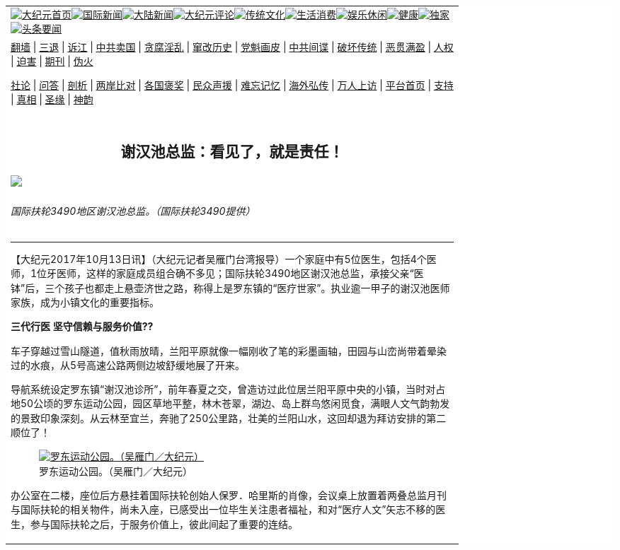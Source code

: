 <a name="1" id="1" target="_blank"></a><span id="1"></span>
<table align=center border="0"><tr><td colspan="2" VALIGN=TOP><a href="https://github.com/1992513/djy/blob/master/gb/nf1351518.md#1"><img src="https://raw.githubusercontent.com/1992513/www/master/t/djy/1.jpg" title="大纪元首页" alt="大纪元首页"></a><a href="https://github.com/1992513/djy/blob/master/gb/n24hr.md#1"><img src="https://raw.githubusercontent.com/1992513/www/master/t/djy/3.jpg" title="国际新闻" alt="国际新闻"></a><a href="https://github.com/1992513/djy/blob/master/gb/nsc413.md#1"><img src="https://raw.githubusercontent.com/1992513/www/master/t/djy/4.jpg" title="大陆新闻" alt="大陆新闻"></a><a href="https://github.com/1992513/djy/blob/master/gb/news392.md#1"><img src="https://raw.githubusercontent.com/1992513/www/master/t/djy/5.jpg" title="大纪元评论" alt="大纪元评论"></a><a href="https://github.com/1992513/djy/blob/master/gb/news2007.md#1"><img src="https://raw.githubusercontent.com/1992513/www/master/t/djy/6.jpg" title="传统文化" alt="传统文化"></a><a href="https://github.com/1992513/djy/blob/master/gb/news2008.md#1"><img src="https://raw.githubusercontent.com/1992513/www/master/t/djy/7.jpg" title="生活消费" alt="生活消费"></a><a href="https://github.com/1992513/djy/blob/master/gb/ncyule.md#1"><img src="https://raw.githubusercontent.com/1992513/www/master/t/djy/8.jpg" title="娱乐休闲" alt="娱乐休闲"></a><a href="https://github.com/1992513/djy/blob/master/gb/nsc1002.md#1"><img src="https://raw.githubusercontent.com/1992513/www/master/t/djy/9.jpg" title="健康" alt="健康"></a><a href="https://github.com/1992513/djy/blob/master/gb/nf6092.md#1"><img src="https://raw.githubusercontent.com/1992513/www/master/t/djy/10a.jpg" title="独家" alt="独家"></a><a href="https://github.com/1992513/djy/blob/master/gb/nf4514.md#1"><img src="https://raw.githubusercontent.com/1992513/www/master/t/djy/12a.jpg" title="头条要闻" alt="头条要闻"></a></td></tr>
<tr><td colspan="2" VALIGN=TOP><a target="_blank" href="https://github.com/1992513/www/blob/master/README.md?zsrh#1">翻墙</a> | <a target="_blank" href="https://github.com/1992513/djy/blob/master/gb/nf5657.md#1">三退</a> | <a target="_blank" href="https://github.com/1992513/djy/blob/master/gb/nf6124.md#1">诉江</a> | <a target="_blank" href="https://github.com/1992513/djy/blob/master/gb/nf1176117.md#1">中共卖国</a> | <a target="_blank" href="https://github.com/1992513/djy/blob/master/gb/nf5773.md#1">贪腐淫乱</a> | <a target="_blank" href="https://github.com/1992513/djy/blob/master/gb/nf1176115.md#1">窜改历史</a> | <a target="_blank" href="https://github.com/1992513/djy/blob/master/gb/nf1176107.md#1">党魁画皮</a> | <a target="_blank" href="https://github.com/1992513/djy/blob/master/gb/nf1320400.md#1">中共间谍</a> | <a target="_blank" href="https://github.com/1992513/djy/blob/master/gb/nf1176114.md#1">破坏传统</a> | <a target="_blank" href="https://github.com/1992513/ntdtv/blob/master/gb/prog447_1.md#1">恶贯满盈</a> | <a target="_blank" href="https://github.com/1992513/djy/blob/master/gb/ncid278.md#1">人权</a> | <a target="_blank" href="https://github.com/1992513/djy/blob/master/gb/nf1176111.md#1">迫害</a> | <a target="_blank" href="https://gitlab.com/szzdlab/mh-qikan/blob/master/README.md#1">期刊</a> | <a target="_blank" href="https://github.com/1992513/djy/blob/master/gb/nf5562.md#1">伪火</a></p><p><a target="_blank" href="https://github.com/1992513/djy/blob/master/gb/9p.md#1">社论</a> | <a target="_blank" href="https://github.com/1992513/djy/blob/master/gb/nf4378.md#1">问答</a> | <a target="_blank" href="https://github.com/1992513/djy/blob/master/gb/nf5792.md#1">剖析</a> | <a target="_blank" href="https://github.com/1992513/djy/blob/master/gb/nf5735.md#1">两岸比对</a> | <a target="_blank" href="https://github.com/1992513/djy/blob/master/gb/nf6119.md#1">各国褒奖</a> | <a target="_blank" href="https://github.com/1992513/djy/blob/master/gb/nf6120.md#1">民众声援</a> | <a target="_blank" href="https://github.com/1992513/djy/blob/master/gb/nf1188594.md#1">难忘记忆</a> | <a target="_blank" href="https://github.com/1992513/djy/blob/master/gb/nf3180.md#1">海外弘传</a> | <a target="_blank" href="https://github.com/1992513/djy/blob/master/gb/nf5410.md#1">万人上访</a> | <a target="_blank" href="https://github.com/1992513/www/blob/master/README.md?zsrh#1">平台首页</a> | <a target="_blank" href="https://github.com/1992513/djy/blob/master/gb/nf4386.md#1">支持</a> | <a target="_blank" href="https://github.com/1992513/djy/blob/master/gb/nf4389.md#1">真相</a> | <a target="_blank" href="https://github.com/1992513/djy/blob/master/gb/nf5790.md#1">圣缘</a> | <a target="_blank" href="https://github.com/1992513/djy/blob/master/gb/nf4786.md#1">神韵</a></td></tr>
<tr><td VALIGN=TOP width="626"><h2 align=center>谢汉池总监：看见了，就是责任！</h2>
<img width="600" src="https://i.epochtimes.com/assets/uploads/2017/10/3156fc4c7f57d8e40d22d41f20a620e1-600x400.jpg" />
<h6>国际扶轮3490地区谢汉池总监。（国际扶轮3490提供）
</h6>
<hr>
<p>【大纪元2017年10月13日讯】（大纪元记者吴雁门台湾报导）一个家庭中有5位医生，包括4个医师，1位牙医师，这样的家庭成员组合确不多见；国际扶轮3490地区谢汉池总监，承接父亲“医钵”后，三个孩子也都走上悬壶济世之路，称得上是罗东镇的“医疗世家”。执业逾一甲子的谢汉池医师家族，成为小镇文化的重要指标。</p>
<p><strong>三代行医 坚守信赖与服务价值?? </strong></p>
<p>车子穿越过雪山隧道，值秋雨放晴，兰阳平原就像一幅刚收了笔的彩墨画轴，田园与山峦尚带着晕染过的水痕，从5号高速公路两侧边坡舒缓地展了开来。</p>
<p>导航系统设定罗东镇“谢汉池诊所”，前年春夏之交，曾造访过此位居兰阳平原中央的小镇，当时对占地50公顷的罗东运动公园，园区草地平整，林木苍翠，湖边、岛上群鸟悠闲觅食，满眼人文气韵勃发的景致印象深刻。从云林至宜兰，奔驰了250公里路，壮美的兰阳山水，这回却退为拜访安排的第二顺位了！</p>
<figure id="attachment_9730229" aria-describedby="caption-attachment-9730229" style="width: 500px" class="wp-caption aligncenter"><a target="_blank" href="https://i.epochtimes.com/assets/uploads/2017/10/289876_medium.jpg"><img decoding="async" class="wp-image-9730229" src="https://i.epochtimes.com/assets/uploads/2017/10/289876_medium-450x338.jpg" alt="罗东运动公园。（吴雁门／大纪元）" width="500" b="375" /></a><figcaption id="caption-attachment-9730229" class="wp-caption-text">罗东运动公园。（吴雁门／大纪元）</figcaption></figure>
<p>办公室在二楼，座位后方悬挂着国际扶轮创始人保罗．哈里斯的肖像，会议桌上放置着两叠总监月刊与国际扶轮的相关物件，尚未入座，已感受出一位毕生关注患者福祉，和对“医疗人文”矢志不移的医生，参与国际扶轮之后，于服务价值上，彼此间起了重要的连结。</p>